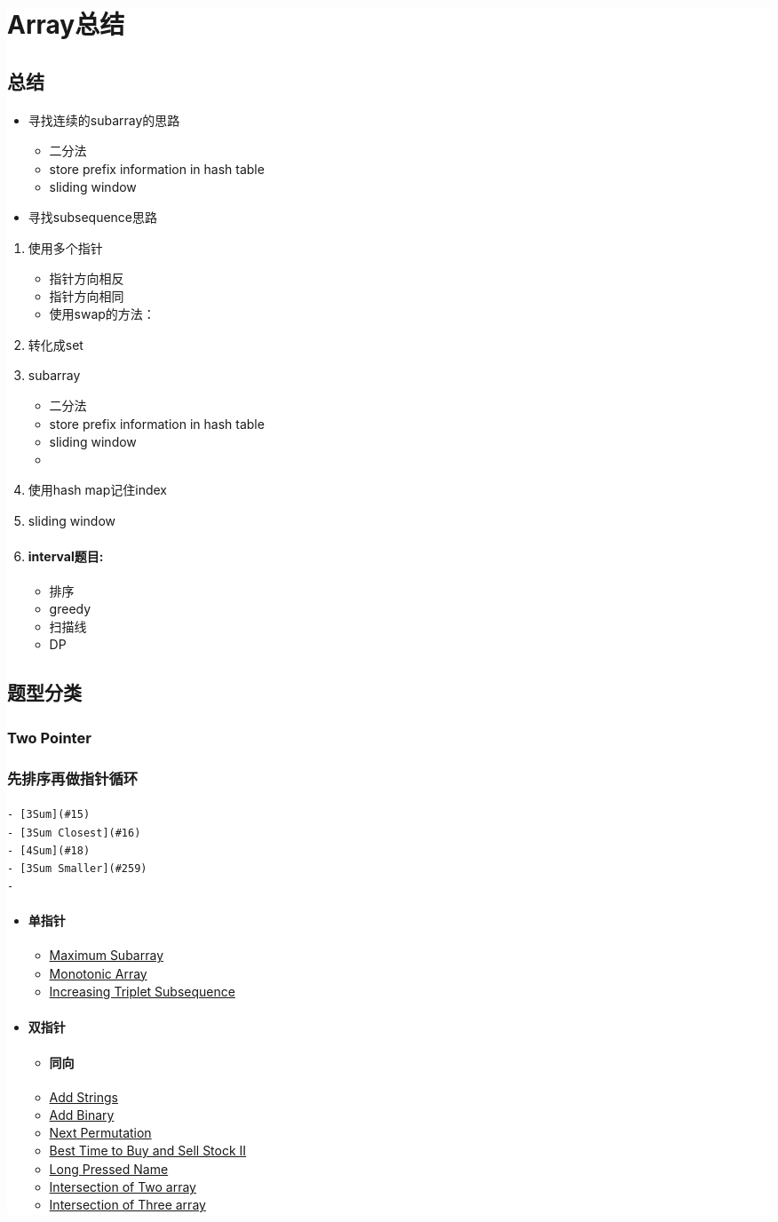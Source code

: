 # Array总结

## 总结

- 寻找连续的subarray的思路
  - 二分法
  - store prefix information in hash table
  - sliding window

- 寻找subsequence思路

1. 使用多个指针
    - 指针方向相反
    - 指针方向相同
    - 使用swap的方法：

2. 转化成set

3. subarray
    - 二分法
    - store prefix information in hash table
    - sliding window
    - 
4. 使用hash map记住index

5. sliding window

6. #### interval题目:
    - 排序
    - greedy
    - 扫描线
    - DP

## 题型分类

### Two Pointer

### 先排序再做指针循环

    - [3Sum](#15)
    - [3Sum Closest](#16)
    - [4Sum](#18)
    - [3Sum Smaller](#259)
    - 
- #### 单指针
    - [Maximum Subarray](#53)
    - [Monotonic Array](#896)
    - [Increasing Triplet Subsequence](#334)

- #### 双指针
    - #### 同向
    - [Add Strings](#415)
    - [Add Binary](#67)
    - [Next Permutation](#34)
    - [Best Time to Buy and Sell Stock II](#122)
    - [Long Pressed Name](#925)
    - [Intersection of Two array](#349)
    - [Intersection of Three array]()
